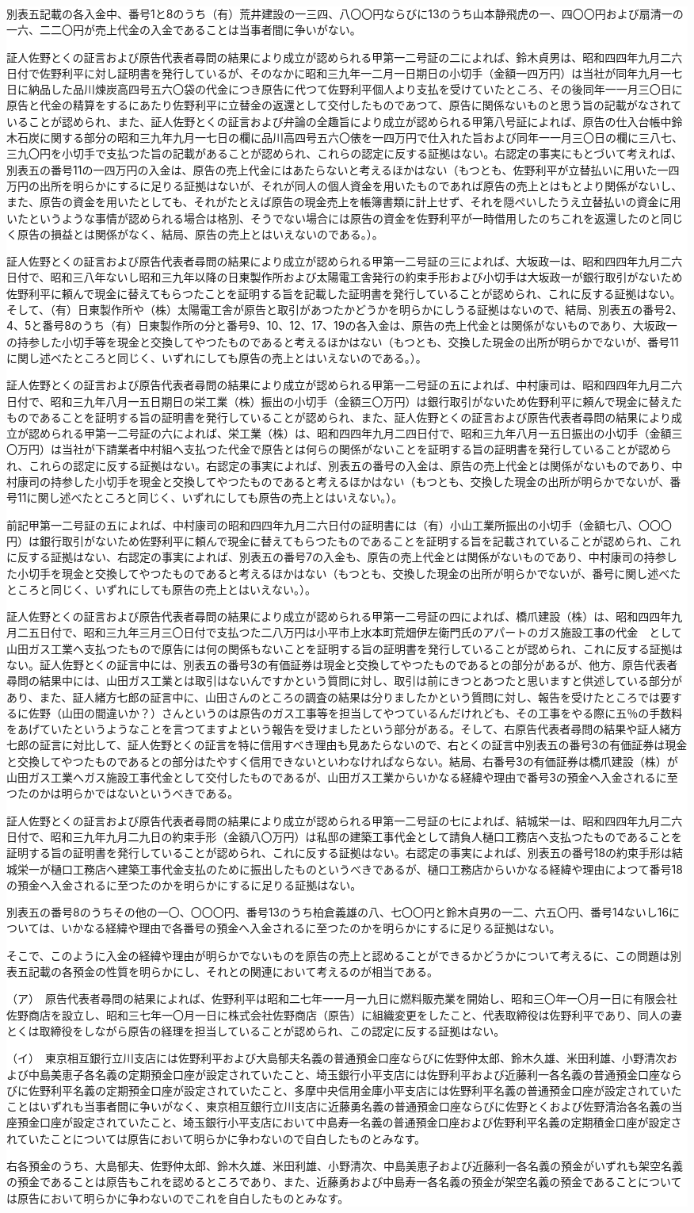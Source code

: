 別表五記載の各入金中、番号1と8のうち（有）荒井建設の一三四、八〇〇円ならびに13のうち山本静飛虎の一、四〇〇円および扇清一の一六、二二〇円が売上代金の入金であることは当事者間に争いがない。

証人佐野とくの証言および原告代表者尋問の結果により成立が認められる甲第一二号証の二によれば、鈴木貞男は、昭和四四年九月二六日付で佐野利平に対し証明書を発行しているが、そのなかに昭和三九年一二月一日期日の小切手（金額一四万円）は当社が同年九月一七日に納品した品川煉炭高四号五六〇袋の代金につき原告に代つて佐野利平個人より支払を受けていたところ、その後同年一一月三〇日に原告と代金の精算をするにあたり佐野利平に立替金の返還として交付したものであつて、原告に関係ないものと思う旨の記載がなされていることが認められ、また、証人佐野とくの証言および弁論の全趣旨により成立が認められる甲第八号証によれば、原告の仕入台帳中鈴木石炭に関する部分の昭和三九年九月一七日の欄に品川高四号五六〇俵を一四万円で仕入れた旨および同年一一月三〇日の欄に三八七、三九〇円を小切手で支払つた旨の記載があることが認められ、これらの認定に反する証拠はない。右認定の事実にもとづいて考えれば、別表五の番号11の一四万円の入金は、原告の売上代金にはあたらないと考えるほかはない（もつとも、佐野利平が立替払いに用いた一四万円の出所を明らかにするに足りる証拠はないが、それが同人の個人資金を用いたものであれば原告の売上とはもとより関係がないし、また、原告の資金を用いたとしても、それがたとえば原告の現金売上を帳簿書類に計上せず、それを隠ぺいしたうえ立替払いの資金に用いたというような事情が認められる場合は格別、そうでない場合には原告の資金を佐野利平が一時借用したのちこれを返還したのと同じく原告の損益とは関係がなく、結局、原告の売上とはいえないのである。）。

証人佐野とくの証言および原告代表者尋問の結果により成立が認められる甲第一二号証の三によれば、大坂政一は、昭和四四年九月二六日付で、昭和三八年ないし昭和三九年以降の日東製作所および太陽電工舎発行の約束手形および小切手は大坂政一が銀行取引がないため佐野利平に頼んで現金に替えてもらつたことを証明する旨を記載した証明書を発行していることが認められ、これに反する証拠はない。そして、（有）日東製作所や（株）太陽電工舎が原告と取引があつたかどうかを明らかにしうる証拠はないので、結局、別表五の番号2、4、5と番号8のうち（有）日東製作所の分と番号9、10、12、17、19の各入金は、原告の売上代金とは関係がないものであり、大坂政一の持参した小切手等を現金と交換してやつたものであると考えるほかはない（もつとも、交換した現金の出所が明らかでないが、番号11に関し述べたところと同じく、いずれにしても原告の売上とはいえないのである。）。

証人佐野とくの証言および原告代表者尋問の結果により成立が認められる甲第一二号証の五によれば、中村康司は、昭和四四年九月二六日付で、昭和三九年八月一五日期日の栄工業（株）振出の小切手（金額三〇万円）は銀行取引がないため佐野利平に頼んで現金に替えたものであることを証明する旨の証明書を発行していることが認められ、また、証人佐野とくの証言および原告代表者尋問の結果により成立が認められる甲第一二号証の六によれば、栄工業（株）は、昭和四四年九月二四日付で、昭和三九年八月一五日振出の小切手（金額三〇万円）は当社が下請業者中村組へ支払つた代金で原告とは何らの関係がないことを証明する旨の証明書を発行していることが認められ、これらの認定に反する証拠はない。右認定の事実によれば、別表五の番号の入金は、原告の売上代金とは関係がないものであり、中村康司の持参した小切手を現金と交換してやつたものであると考えるほかはない（もつとも、交換した現金の出所が明らかでないが、番号11に関し述べたところと同じく、いずれにしても原告の売上とはいえない。）。

前記甲第一二号証の五によれば、中村康司の昭和四四年九月二六日付の証明書には（有）小山工業所振出の小切手（金額七八、〇〇〇円）は銀行取引がないため佐野利平に頼んで現金に替えてもらつたものであることを証明する旨を記載されていることが認められ、これに反する証拠はない、右認定の事実によれば、別表五の番号7の入金も、原告の売上代金とは関係がないものであり、中村康司の持参した小切手を現金と交換してやつたものであると考えるほかはない（もつとも、交換した現金の出所が明らかでないが、番号に関し述べたところと同じく、いずれにしても原告の売上とはいえない。）。

証人佐野とくの証言および原告代表者尋問の結果により成立が認められる甲第一二号証の四によれば、橋爪建設（株）は、昭和四四年九月二五日付で、昭和三九年三月三〇日付で支払つた二八万円は小平市上水本町荒畑伊左衛門氏のアパートのガス施設工事の代金　として山田ガス工業へ支払つたもので原告には何の関係もないことを証明する旨の証明書を発行していることが認められ、これに反する証拠はない。証人佐野とくの証言中には、別表五の番号3の有価証券は現金と交換してやつたものであるとの部分があるが、他方、原告代表者尋問の結果中には、山田ガス工業とは取引はないんですかという質問に対し、取引は前にきつとあつたと思いますと供述している部分があり、また、証人緒方七郎の証言中に、山田さんのところの調査の結果は分りましたかという質問に対し、報告を受けたところでは要するに佐野（山田の間違いか？）さんというのは原告のガス工事等を担当してやつているんだけれども、その工事をやる際に五％の手数料をあげていたというようなことを言つてますよという報告を受けましたという部分がある。そして、右原告代表者尋問の結果や証人緒方七郎の証言に対比して、証人佐野とくの証言を特に信用すべき理由も見あたらないので、右とくの証言中別表五の番号3の有価証券は現金と交換してやつたものであるとの部分はたやすく信用できないといわなければならない。結局、右番号3の有価証券は橋爪建設（株）が山田ガス工業へガス施設工事代金として交付したものであるが、山田ガス工業からいかなる経緯や理由で番号3の預金へ入金されるに至つたのかは明らかではないというべきである。

証人佐野とくの証言および原告代表者尋問の結果により成立が認められる甲第一二号証の七によれば、結城栄一は、昭和四四年九月二六日付で、昭和三九年九月二九日の約束手形（金額八〇万円）は私邸の建築工事代金として請負人樋口工務店へ支払つたものであることを証明する旨の証明書を発行していることが認められ、これに反する証拠はない。右認定の事実によれば、別表五の番号18の約束手形は結城栄一が樋口工務店へ建築工事代金支払のために振出したものというべきであるが、樋口工務店からいかなる経緯や理由によつて番号18の預金へ入金されるに至つたのかを明らかにするに足りる証拠はない。



別表五の番号8のうちその他の一〇、〇〇〇円、番号13のうち柏倉義雄の八、七〇〇円と鈴木貞男の一二、六五〇円、番号14ないし16については、いかなる経緯や理由で各番号の預金へ入金されるに至つたのかを明らかにするに足りる証拠はない。

そこで、このように入金の経緯や理由が明らかでないものを原告の売上と認めることができるかどうかについて考えるに、この問題は別表五記載の各預金の性質を明らかにし、それとの関連において考えるのが相当である。

（ア）　原告代表者尋問の結果によれば、佐野利平は昭和二七年一一月一九日に燃料販売業を開始し、昭和三〇年一〇月一日に有限会社佐野商店を設立し、昭和三七年一〇月一日に株式会社佐野商店（原告）に組織変更をしたこと、代表取締役は佐野利平であり、同人の妻とくは取締役をしながら原告の経理を担当していることが認められ、この認定に反する証拠はない。

（イ）　東京相互銀行立川支店には佐野利平および大島郁夫名義の普通預金口座ならびに佐野仲太郎、鈴木久雄、米田利雄、小野清次および中島美恵子各名義の定期預金口座が設定されていたこと、埼玉銀行小平支店には佐野利平および近藤利一各名義の普通預金口座ならびに佐野利平名義の定期預金口座が設定されていたこと、多摩中央信用金庫小平支店には佐野利平名義の普通預金口座が設定されていたことはいずれも当事者間に争いがなく、東京相互銀行立川支店に近藤勇名義の普通預金口座ならびに佐野とくおよび佐野清治各名義の当座預金口座が設定されていたこと、埼玉銀行小平支店において中島寿一名義の普通預金口座および佐野利平名義の定期積金口座が設定されていたことについては原告において明らかに争わないので自白したものとみなす。

右各預金のうち、大島郁夫、佐野仲太郎、鈴木久雄、米田利雄、小野清次、中島美恵子および近藤利一各名義の預金がいずれも架空名義の預金であることは原告もこれを認めるところであり、また、近藤勇および中島寿一各名義の預金が架空名義の預金であることについては原告において明らかに争わないのでこれを自白したものとみなす。
